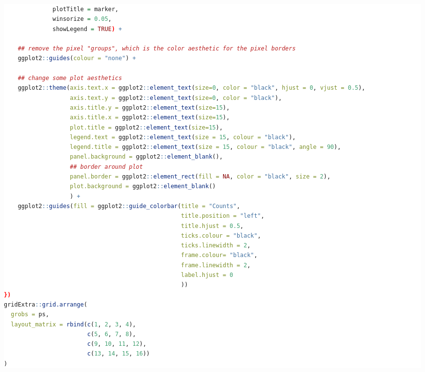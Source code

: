 ``` r
              plotTitle = marker,
              winsorize = 0.05,
              showLegend = TRUE) +
    
    ## remove the pixel "groups", which is the color aesthetic for the pixel borders
    ggplot2::guides(colour = "none") +
    
    ## change some plot aesthetics
    ggplot2::theme(axis.text.x = ggplot2::element_text(size=0, color = "black", hjust = 0, vjust = 0.5),
                   axis.text.y = ggplot2::element_text(size=0, color = "black"),
                   axis.title.y = ggplot2::element_text(size=15),
                   axis.title.x = ggplot2::element_text(size=15),
                   plot.title = ggplot2::element_text(size=15),
                   legend.text = ggplot2::element_text(size = 15, colour = "black"),
                   legend.title = ggplot2::element_text(size = 15, colour = "black", angle = 90),
                   panel.background = ggplot2::element_blank(),
                   ## border around plot
                   panel.border = ggplot2::element_rect(fill = NA, color = "black", size = 2),
                   plot.background = ggplot2::element_blank()
                   ) +
    ggplot2::guides(fill = ggplot2::guide_colorbar(title = "Counts",
                                                   title.position = "left",
                                                   title.hjust = 0.5,
                                                   ticks.colour = "black",
                                                   ticks.linewidth = 2,
                                                   frame.colour= "black",
                                                   frame.linewidth = 2,
                                                   label.hjust = 0
                                                   ))
})
gridExtra::grid.arrange(
  grobs = ps,
  layout_matrix = rbind(c(1, 2, 3, 4),
                        c(5, 6, 7, 8),
                        c(9, 10, 11, 12),
                        c(13, 14, 15, 16))
)
```
